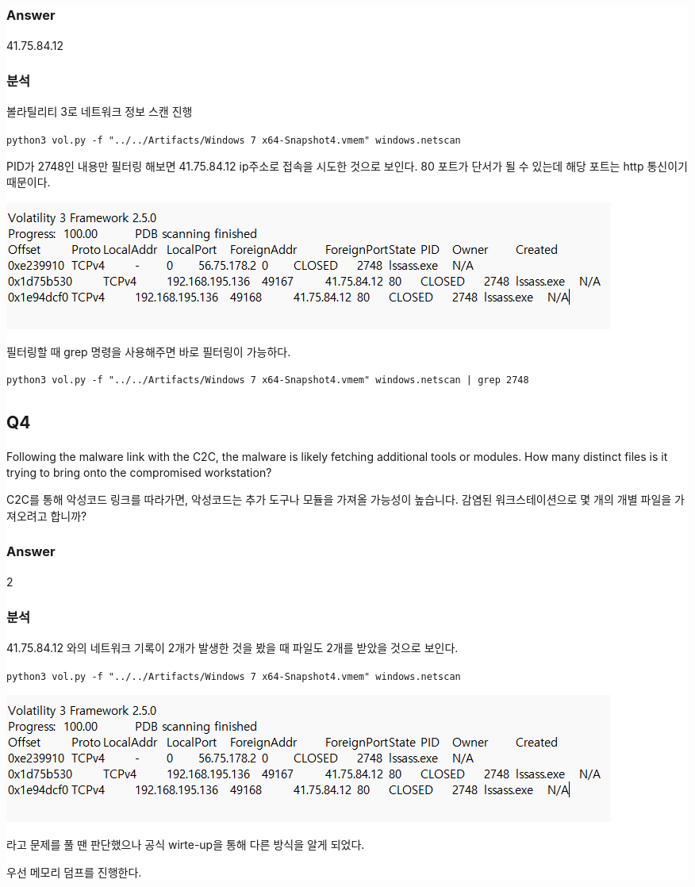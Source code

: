 ### Answer
41.75.84.12

### 분석
볼라틸리티 3로 네트워크 정보 스캔 진행

``python3 vol.py -f "../../Artifacts/Windows 7 x64-Snapshot4.vmem" windows.netscan``

PID가 2748인 내용만 필터링 해보면 41.75.84.12 ip주소로 접속을 시도한 것으로 보인다. 80 포트가 단서가 될 수 있는데 해당 포트는 http 통신이기 때문이다.

![Amadey_Q3_1.png](./IMG/Amadey_Q3_1.png)

필터링할 때 grep 명령을 사용해주면 바로 필터링이 가능하다.

``python3 vol.py -f "../../Artifacts/Windows 7 x64-Snapshot4.vmem" windows.netscan | grep 2748``

## Q4
Following the malware link with the C2C, the malware is likely fetching additional tools or modules. How many distinct files is it trying to bring onto the compromised workstation?

C2C를 통해 악성코드 링크를 따라가면, 악성코드는 추가 도구나 모듈을 가져올 가능성이 높습니다. 감염된 워크스테이션으로 몇 개의 개별 파일을 가져오려고 합니까?

### Answer
2

### 분석
41.75.84.12 와의 네트워크 기록이 2개가 발생한 것을 봤을 때 파일도 2개를 받았을 것으로 보인다.

``python3 vol.py -f "../../Artifacts/Windows 7 x64-Snapshot4.vmem" windows.netscan``

![Amadey_Q3_1.png](./IMG/Amadey_Q3_1.png)

라고 문제를 풀 땐 판단했으나 공식 wirte-up을 통해 다른 방식을 알게 되었다.

우선 메모리 덤프를 진행한다.
